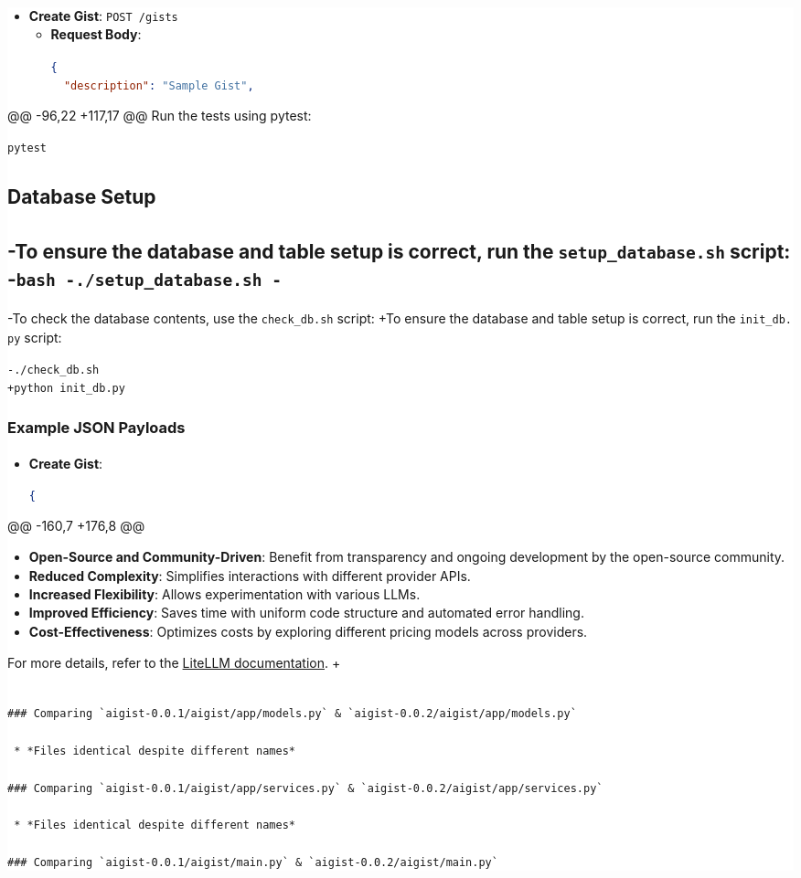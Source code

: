  - **Create Gist**: `POST /gists`
   - **Request Body**:
     ```json
     {
       "description": "Sample Gist",
@@ -96,22 +117,17 @@
 Run the tests using pytest:
 ```bash
 pytest
 ```
 
 ## Database Setup
 
-To ensure the database and table setup is correct, run the `setup_database.sh` script:
-```bash
-./setup_database.sh
-```
-
-To check the database contents, use the `check_db.sh` script:
+To ensure the database and table setup is correct, run the `init_db.py` script:
 ```bash
-./check_db.sh
+python init_db.py
 ```
 
 ### Example JSON Payloads
 
 - **Create Gist**:
   ```json
   {
@@ -160,7 +176,8 @@
 - **Open-Source and Community-Driven**: Benefit from transparency and ongoing development by the open-source community.
 - **Reduced Complexity**: Simplifies interactions with different provider APIs.
 - **Increased Flexibility**: Allows experimentation with various LLMs.
 - **Improved Efficiency**: Saves time with uniform code structure and automated error handling.
 - **Cost-Effectiveness**: Optimizes costs by exploring different pricing models across providers.
 
 For more details, refer to the [LiteLLM documentation](https://docs.litellm.ai).
+
```

### Comparing `aigist-0.0.1/aigist/app/models.py` & `aigist-0.0.2/aigist/app/models.py`

 * *Files identical despite different names*

### Comparing `aigist-0.0.1/aigist/app/services.py` & `aigist-0.0.2/aigist/app/services.py`

 * *Files identical despite different names*

### Comparing `aigist-0.0.1/aigist/main.py` & `aigist-0.0.2/aigist/main.py`
